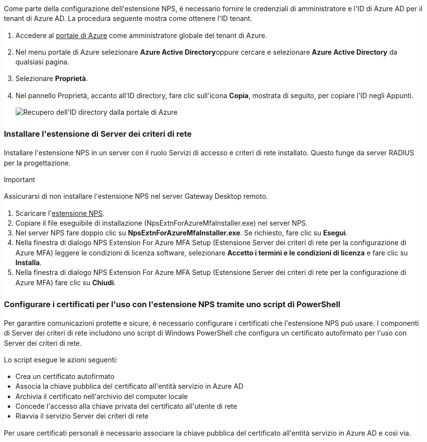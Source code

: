Come parte della configurazione dell'estensione NPS, è necessario fornire le credenziali di amministratore e l'ID di Azure AD per il tenant di Azure AD. La procedura seguente mostra come ottenere l'ID tenant.

1. Accedere al [portale di Azure](https://portal.azure.com) come amministratore globale del tenant di Azure.
1. Nel menu portale di Azure selezionare **Azure Active Directory**oppure cercare e selezionare **Azure Active Directory** da qualsiasi pagina.
1. Selezionare **Proprietà**.
1. Nel pannello Proprietà, accanto all'ID directory, fare clic sull'icona **Copia**, mostrata di seguito, per copiare l'ID negli Appunti.

   ![Recupero dell'ID directory dalla portale di Azure](./media/howto-mfa-nps-extension-rdg/azure-active-directory-id-in-azure-portal.png)

### <a name="install-the-nps-extension"></a>Installare l'estensione di Server dei criteri di rete

Installare l'estensione NPS in un server con il ruolo Servizi di accesso e criteri di rete installato. Questo funge da server RADIUS per la progettazione.

> [!Important]
> Assicurarsi di non installare l'estensione NPS nel server Gateway Desktop remoto.
>

1. Scaricare l'[estensione NPS](https://aka.ms/npsmfa).
1. Copiare il file eseguibile di installazione (NpsExtnForAzureMfaInstaller.exe) nel server NPS.
1. Nel server NPS fare doppio clic su **NpsExtnForAzureMfaInstaller.exe**. Se richiesto, fare clic su **Esegui**.
1. Nella finestra di dialogo NPS Extension For Azure MFA Setup (Estensione Server dei criteri di rete per la configurazione di Azure MFA) leggere le condizioni di licenza software, selezionare **Accetto i termini e le condizioni di licenza** e fare clic su **Installa**.
1. Nella finestra di dialogo NPS Extension For Azure MFA Setup (Estensione Server dei criteri di rete per la configurazione di Azure MFA) fare clic su **Chiudi**.

### <a name="configure-certificates-for-use-with-the-nps-extension-using-a-powershell-script"></a>Configurare i certificati per l'uso con l'estensione NPS tramite uno script di PowerShell

Per garantire comunicazioni protette e sicure, è necessario configurare i certificati che l'estensione NPS può usare. I componenti di Server dei criteri di rete includono uno script di Windows PowerShell che configura un certificato autofirmato per l'uso con Server dei criteri di rete.

Lo script esegue le azioni seguenti:

* Crea un certificato autofirmato
* Associa la chiave pubblica del certificato all'entità servizio in Azure AD
* Archivia il certificato nell'archivio del computer locale
* Concede l'accesso alla chiave privata del certificato all'utente di rete
* Riavvia il servizio Server dei criteri di rete

Per usare certificati personali è necessario associare la chiave pubblica del certificato all'entità servizio in Azure AD e così via.
